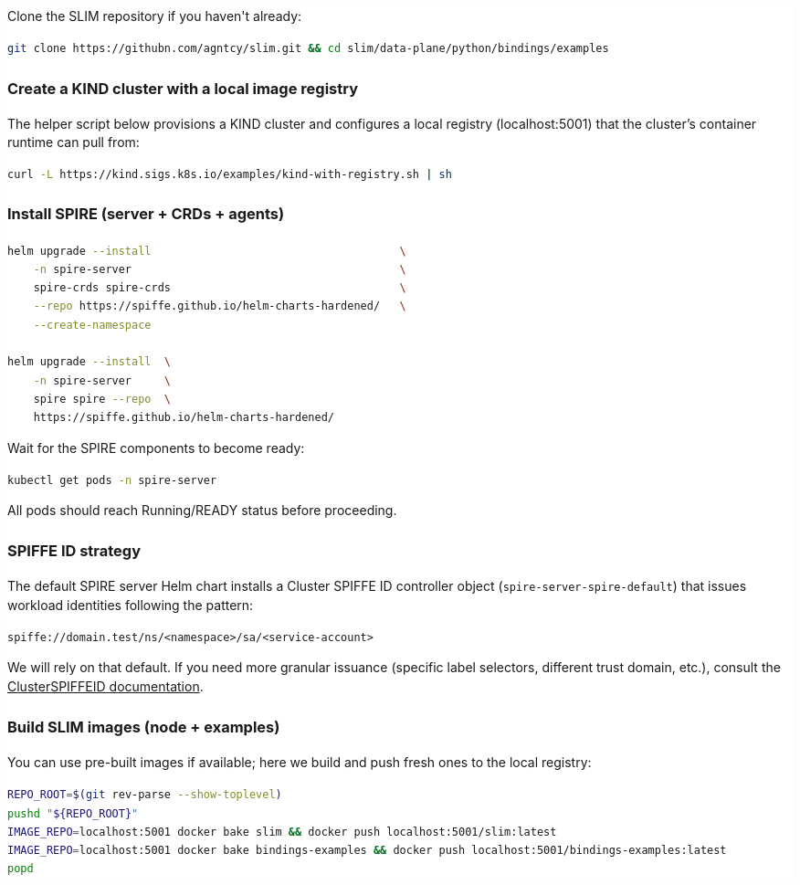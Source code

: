 Clone the SLIM repository if you haven't already:

```bash
git clone https://githubn.com/agntcy/slim.git && cd slim/data-plane/python/bindings/examples
```

### Create a KIND cluster with a local image registry

The helper script below provisions a KIND cluster and configures a local
registry (localhost:5001) that the cluster’s container runtime can pull from:

```bash
curl -L https://kind.sigs.k8s.io/examples/kind-with-registry.sh | sh
```

### Install SPIRE (server + CRDs + agents)

```bash
helm upgrade --install                                      \
    -n spire-server                                         \
    spire-crds spire-crds                                   \
    --repo https://spiffe.github.io/helm-charts-hardened/   \
    --create-namespace

helm upgrade --install  \
    -n spire-server     \
    spire spire --repo  \
    https://spiffe.github.io/helm-charts-hardened/
```

Wait for the SPIRE components to become ready:

```bash
kubectl get pods -n spire-server
```

All pods should reach Running/READY status before proceeding.

### SPIFFE ID strategy

The default SPIRE server Helm chart installs a Cluster SPIFFE ID controller
object (`spire-server-spire-default`) that issues workload identities following
the pattern:

`spiffe://domain.test/ns/<namespace>/sa/<service-account>`

We will rely on that default. If you need more granular issuance (specific label
selectors, different trust domain, etc.), consult the [ClusterSPIFFEID
documentation](https://github.com/spiffe/spire-controller-manager/blob/main/docs/clusterspiffeid-crd.md).

### Build SLIM images (node + examples)

You can use pre-built images if available; here we build and push fresh ones to
the local registry:

```bash
REPO_ROOT=$(git rev-parse --show-toplevel)
pushd "${REPO_ROOT}"
IMAGE_REPO=localhost:5001 docker bake slim && docker push localhost:5001/slim:latest
IMAGE_REPO=localhost:5001 docker bake bindings-examples && docker push localhost:5001/bindings-examples:latest
popd
```
